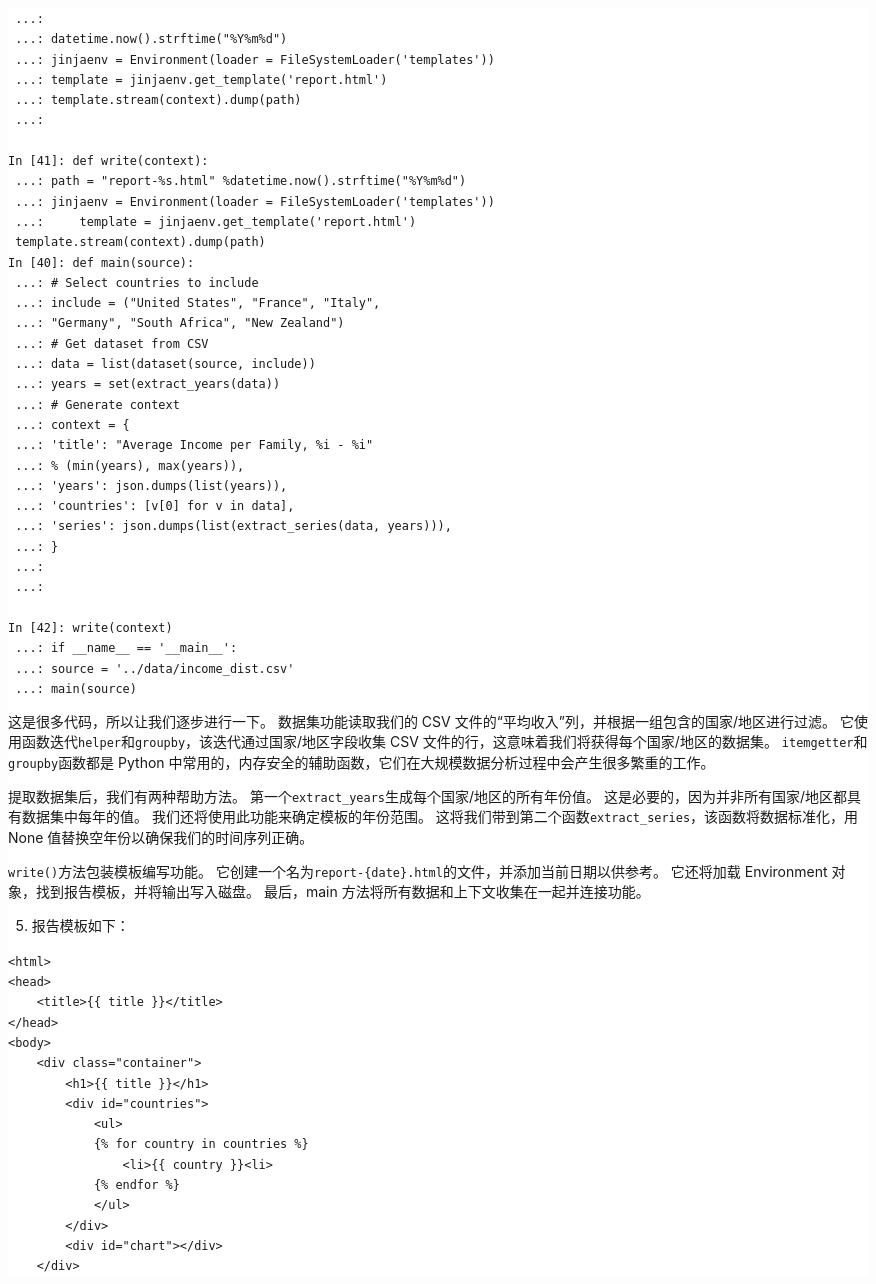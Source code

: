 ```
 ...: 
 ...: datetime.now().strftime("%Y%m%d") 
 ...: jinjaenv = Environment(loader = FileSystemLoader('templates')) 
 ...: template = jinjaenv.get_template('report.html') 
 ...: template.stream(context).dump(path) 
 ...: 

In [41]: def write(context): 
 ...: path = "report-%s.html" %datetime.now().strftime("%Y%m%d") 
 ...: jinjaenv = Environment(loader = FileSystemLoader('templates')) 
 ...:     template = jinjaenv.get_template('report.html') 
 template.stream(context).dump(path) 
In [40]: def main(source): 
 ...: # Select countries to include 
 ...: include = ("United States", "France", "Italy", 
 ...: "Germany", "South Africa", "New Zealand") 
 ...: # Get dataset from CSV 
 ...: data = list(dataset(source, include)) 
 ...: years = set(extract_years(data)) 
 ...: # Generate context 
 ...: context = { 
 ...: 'title': "Average Income per Family, %i - %i" 
 ...: % (min(years), max(years)), 
 ...: 'years': json.dumps(list(years)), 
 ...: 'countries': [v[0] for v in data], 
 ...: 'series': json.dumps(list(extract_series(data, years))), 
 ...: } 
 ...: 
 ...: 

In [42]: write(context) 
 ...: if __name__ == '__main__': 
 ...: source = '../data/income_dist.csv' 
 ...: main(source)
```

这是很多代码，所以让我们逐步进行一下。 数据集功能读取我们的 CSV 文件的“平均收入”列，并根据一组包含的国家/地区进行过滤。 它使用函数迭代`helper`和`groupby`，该迭代通过国家/地区字段收集 CSV 文件的行，这意味着我们将获得每个国家/地区的数据集。 `itemgetter`和`groupby`函数都是 Python 中常用的，内存安全的辅助函数，它们在大规模数据分析过程中会产生很多繁重的工作。

提取数据集后，我们有两种帮助方法。 第一个`extract_years`生成每个国家/地区的所有年份值。 这是必要的，因为并非所有国家/地区都具有数据集中每年的值。 我们还将使用此功能来确定模板的年份范围。 这将我们带到第二个函数`extract_series`，该函数将数据标准化，用 None 值替换空年份以确保我们的时间序列正确。

`write()`方法包装模板编写功能。 它创建一个名为`report-{date}.html`的文件，并添加当前日期以供参考。 它还将加载 Environment 对象，找到报告模板，并将输出写入磁盘。 最后，main 方法将所有数据和上下文收集在一起并连接功能。

5.  报告模板如下：

```
<html> 
<head> 
    <title>{{ title }}</title> 
</head> 
<body> 
    <div class="container"> 
        <h1>{{ title }}</h1> 
        <div id="countries"> 
            <ul> 
            {% for country in countries %} 
                <li>{{ country }}<li> 
            {% endfor %} 
            </ul>  
        </div> 
        <div id="chart"></div> 
    </div> 
```